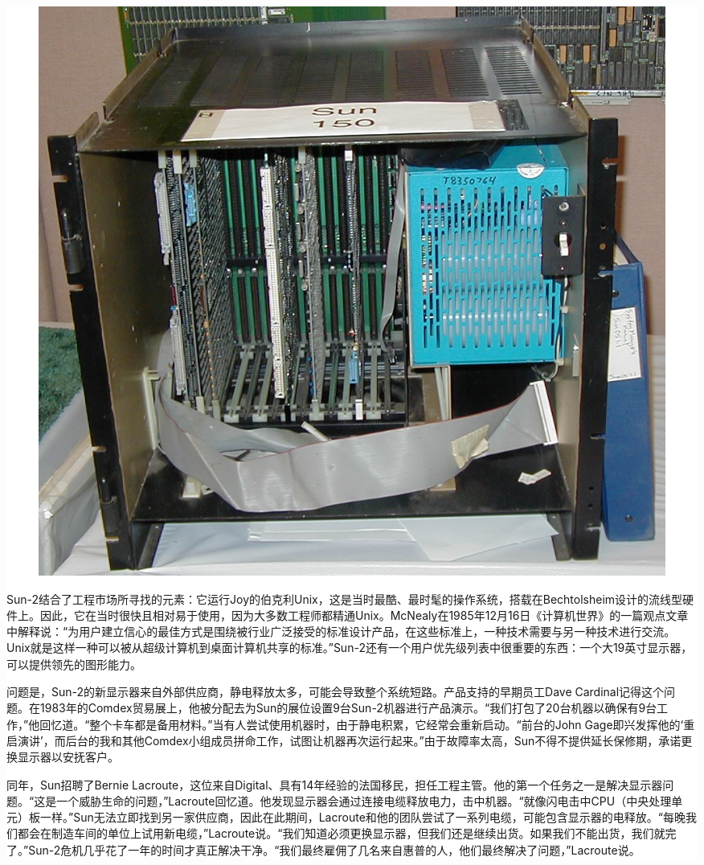 <figure><img src=".gitbook/assets/sun-03.jpg" alt=""><figcaption></figcaption></figure>

Sun-2结合了工程市场所寻找的元素：它运行Joy的伯克利Unix，这是当时最酷、最时髦的操作系统，搭载在Bechtolsheim设计的流线型硬件上。因此，它在当时很快且相对易于使用，因为大多数工程师都精通Unix。McNealy在1985年12月16日《计算机世界》的一篇观点文章中解释说：“为用户建立信心的最佳方式是围绕被行业广泛接受的标准设计产品，在这些标准上，一种技术需要与另一种技术进行交流。Unix就是这样一种可以被从超级计算机到桌面计算机共享的标准。”Sun-2还有一个用户优先级列表中很重要的东西：一个大19英寸显示器，可以提供领先的图形能力。

问题是，Sun-2的新显示器来自外部供应商，静电释放太多，可能会导致整个系统短路。产品支持的早期员工Dave Cardinal记得这个问题。在1983年的Comdex贸易展上，他被分配去为Sun的展位设置9台Sun-2机器进行产品演示。“我们打包了20台机器以确保有9台工作，”他回忆道。“整个卡车都是备用材料。”当有人尝试使用机器时，由于静电积累，它经常会重新启动。“前台的John Gage即兴发挥他的‘重启演讲’，而后台的我和其他Comdex小组成员拼命工作，试图让机器再次运行起来。”由于故障率太高，Sun不得不提供延长保修期，承诺更换显示器以安抚客户。

同年，Sun招聘了Bernie Lacroute，这位来自Digital、具有14年经验的法国移民，担任工程主管。他的第一个任务之一是解决显示器问题。“这是一个威胁生命的问题，”Lacroute回忆道。他发现显示器会通过连接电缆释放电力，击中机器。“就像闪电击中CPU（中央处理单元）板一样。”Sun无法立即找到另一家供应商，因此在此期间，Lacroute和他的团队尝试了一系列电缆，可能包含显示器的电释放。“每晚我们都会在制造车间的单位上试用新电缆，”Lacroute说。“我们知道必须更换显示器，但我们还是继续出货。如果我们不能出货，我们就完了。”Sun-2危机几乎花了一年的时间才真正解决干净。“我们最终雇佣了几名来自惠普的人，他们最终解决了问题，”Lacroute说。
